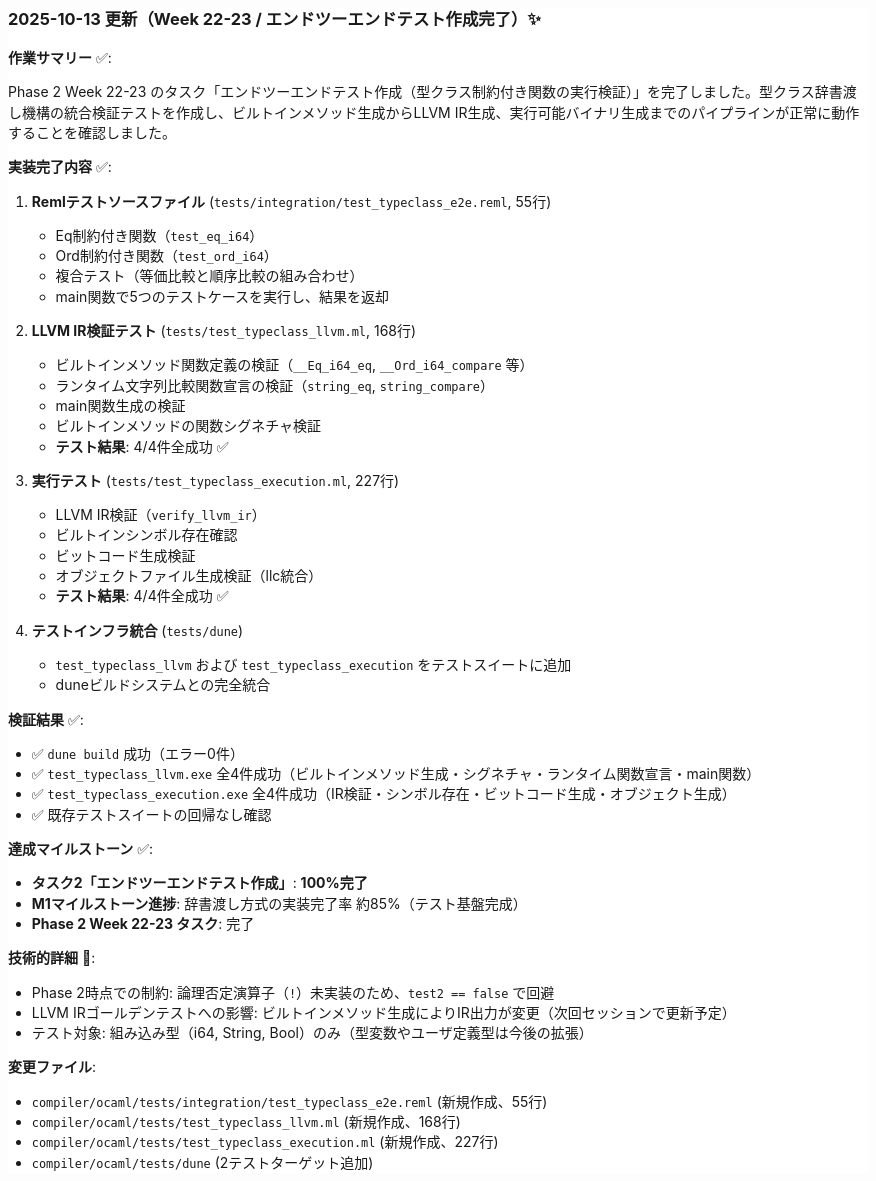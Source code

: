 
### 2025-10-13 更新（Week 22-23 / エンドツーエンドテスト作成完了）✨

**作業サマリー** ✅:

Phase 2 Week 22-23 のタスク「エンドツーエンドテスト作成（型クラス制約付き関数の実行検証）」を完了しました。型クラス辞書渡し機構の統合検証テストを作成し、ビルトインメソッド生成からLLVM IR生成、実行可能バイナリ生成までのパイプラインが正常に動作することを確認しました。

**実装完了内容** ✅:

1. **Remlテストソースファイル** (`tests/integration/test_typeclass_e2e.reml`, 55行)
   - Eq<i64>制約付き関数（`test_eq_i64`）
   - Ord<i64>制約付き関数（`test_ord_i64`）
   - 複合テスト（等価比較と順序比較の組み合わせ）
   - main関数で5つのテストケースを実行し、結果を返却

2. **LLVM IR検証テスト** (`tests/test_typeclass_llvm.ml`, 168行)
   - ビルトインメソッド関数定義の検証（`__Eq_i64_eq`, `__Ord_i64_compare` 等）
   - ランタイム文字列比較関数宣言の検証（`string_eq`, `string_compare`）
   - main関数生成の検証
   - ビルトインメソッドの関数シグネチャ検証
   - **テスト結果**: 4/4件全成功 ✅

3. **実行テスト** (`tests/test_typeclass_execution.ml`, 227行)
   - LLVM IR検証（`verify_llvm_ir`）
   - ビルトインシンボル存在確認
   - ビットコード生成検証
   - オブジェクトファイル生成検証（llc統合）
   - **テスト結果**: 4/4件全成功 ✅

4. **テストインフラ統合** (`tests/dune`)
   - `test_typeclass_llvm` および `test_typeclass_execution` をテストスイートに追加
   - duneビルドシステムとの完全統合

**検証結果** ✅:

- ✅ `dune build` 成功（エラー0件）
- ✅ `test_typeclass_llvm.exe` 全4件成功（ビルトインメソッド生成・シグネチャ・ランタイム関数宣言・main関数）
- ✅ `test_typeclass_execution.exe` 全4件成功（IR検証・シンボル存在・ビットコード生成・オブジェクト生成）
- ✅ 既存テストスイートの回帰なし確認

**達成マイルストーン** ✅:

- **タスク2「エンドツーエンドテスト作成」**: **100%完了**
- **M1マイルストーン進捗**: 辞書渡し方式の実装完了率 約85%（テスト基盤完成）
- **Phase 2 Week 22-23 タスク**: 完了

**技術的詳細** 📝:

- Phase 2時点での制約: 論理否定演算子（`!`）未実装のため、`test2 == false` で回避
- LLVM IRゴールデンテストへの影響: ビルトインメソッド生成によりIR出力が変更（次回セッションで更新予定）
- テスト対象: 組み込み型（i64, String, Bool）のみ（型変数やユーザ定義型は今後の拡張）

**変更ファイル**:

- `compiler/ocaml/tests/integration/test_typeclass_e2e.reml` (新規作成、55行)
- `compiler/ocaml/tests/test_typeclass_llvm.ml` (新規作成、168行)
- `compiler/ocaml/tests/test_typeclass_execution.ml` (新規作成、227行)
- `compiler/ocaml/tests/dune` (2テストターゲット追加)
